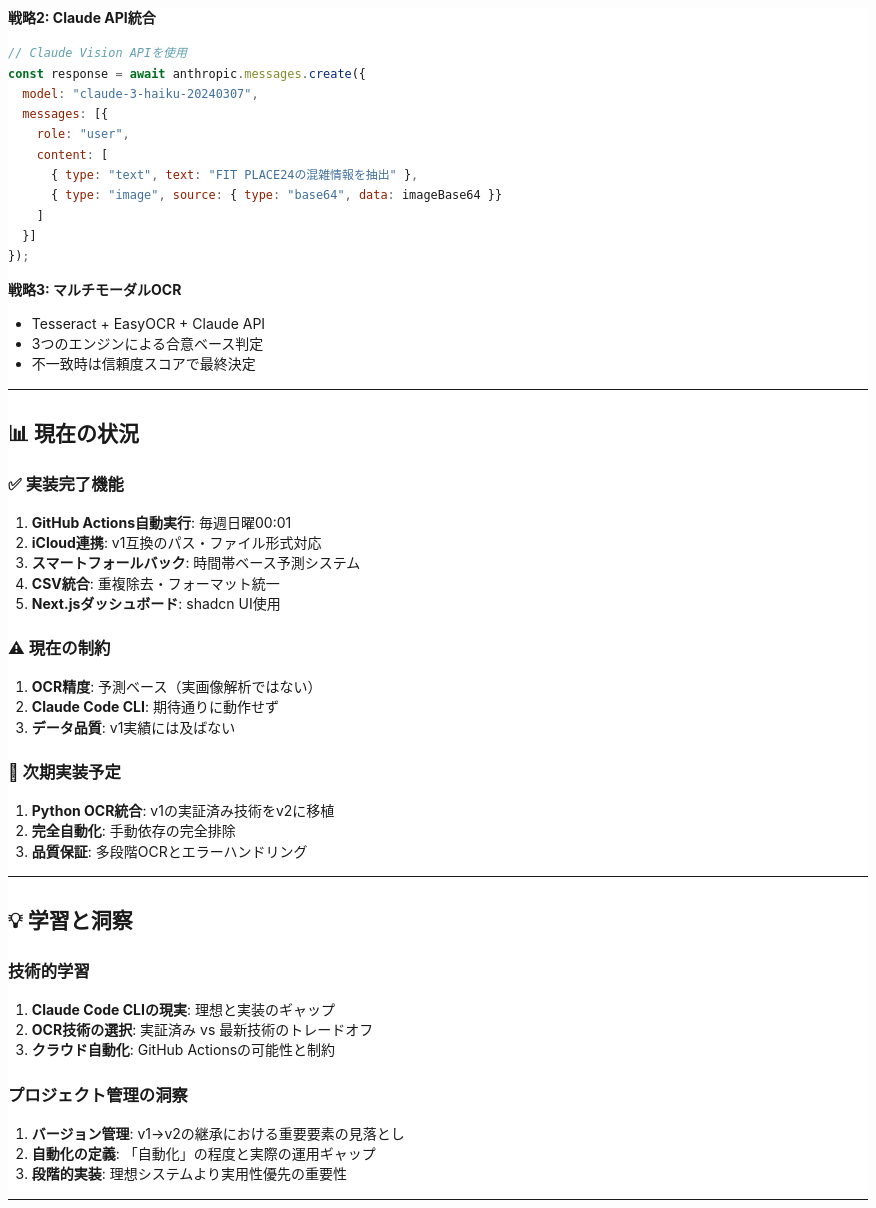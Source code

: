 **戦略2: Claude API統合**
```javascript
// Claude Vision APIを使用
const response = await anthropic.messages.create({
  model: "claude-3-haiku-20240307",
  messages: [{
    role: "user", 
    content: [
      { type: "text", text: "FIT PLACE24の混雑情報を抽出" },
      { type: "image", source: { type: "base64", data: imageBase64 }}
    ]
  }]
});
```

**戦略3: マルチモーダルOCR**
- Tesseract + EasyOCR + Claude API
- 3つのエンジンによる合意ベース判定
- 不一致時は信頼度スコアで最終決定

---

## 📊 現在の状況

### **✅ 実装完了機能**
1. **GitHub Actions自動実行**: 毎週日曜00:01
2. **iCloud連携**: v1互換のパス・ファイル形式対応
3. **スマートフォールバック**: 時間帯ベース予測システム  
4. **CSV統合**: 重複除去・フォーマット統一
5. **Next.jsダッシュボード**: shadcn UI使用

### **⚠️ 現在の制約**
1. **OCR精度**: 予測ベース（実画像解析ではない）
2. **Claude Code CLI**: 期待通りに動作せず
3. **データ品質**: v1実績には及ばない

### **🎯 次期実装予定**
1. **Python OCR統合**: v1の実証済み技術をv2に移植
2. **完全自動化**: 手動依存の完全排除
3. **品質保証**: 多段階OCRとエラーハンドリング

---

## 💡 学習と洞察

### **技術的学習**
1. **Claude Code CLIの現実**: 理想と実装のギャップ
2. **OCR技術の選択**: 実証済み vs 最新技術のトレードオフ
3. **クラウド自動化**: GitHub Actionsの可能性と制約

### **プロジェクト管理の洞察**
1. **バージョン管理**: v1→v2の継承における重要要素の見落とし
2. **自動化の定義**: 「自動化」の程度と実際の運用ギャップ
3. **段階的実装**: 理想システムより実用性優先の重要性

---